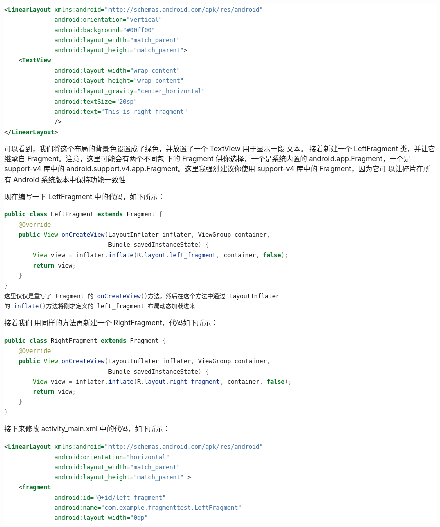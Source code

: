 ```xml
<LinearLayout xmlns:android="http://schemas.android.com/apk/res/android"
              android:orientation="vertical"
              android:background="#00ff00"
              android:layout_width="match_parent"
              android:layout_height="match_parent">
    <TextView
              android:layout_width="wrap_content"
              android:layout_height="wrap_content"
              android:layout_gravity="center_horizontal"
              android:textSize="20sp"
              android:text="This is right fragment"
              />
</LinearLayout> 
```

可以看到，我们将这个布局的背景色设置成了绿色，并放置了一个 TextView 用于显示一段 文本。 接着新建一个 LeftFragment 类，并让它继承自 Fragment。注意，这里可能会有两个不同包 下的 Fragment 供你选择，一个是系统内置的 android.app.Fragment，一个是 support-v4 库中的 android.support.v4.app.Fragment。这里我强烈建议你使用 support-v4 库中的 Fragment，因为它可 以让碎片在所有 Android 系统版本中保持功能一致性

现在编写一下 LeftFragment 中的代码，如下所示：

```java
public class LeftFragment extends Fragment {
    @Override
    public View onCreateView(LayoutInflater inflater, ViewGroup container,
                             Bundle savedInstanceState) {
        View view = inflater.inflate(R.layout.left_fragment, container, false);
        return view;
    }
}
这里仅仅是重写了 Fragment 的 onCreateView()方法，然后在这个方法中通过 LayoutInflater
的 inflate()方法将刚才定义的 left_fragment 布局动态加载进来
```

接着我们 用同样的方法再新建一个 RightFragment，代码如下所示：

```java
public class RightFragment extends Fragment {
    @Override
    public View onCreateView(LayoutInflater inflater, ViewGroup container,
                             Bundle savedInstanceState) {
        View view = inflater.inflate(R.layout.right_fragment, container, false);
        return view;
    }
}
```

接下来修改 activity_main.xml 中的代码，如下所示：

```xml
<LinearLayout xmlns:android="http://schemas.android.com/apk/res/android"
              android:orientation="horizontal"
              android:layout_width="match_parent"
              android:layout_height="match_parent" >
    <fragment
              android:id="@+id/left_fragment"
              android:name="com.example.fragmenttest.LeftFragment"
              android:layout_width="0dp"
